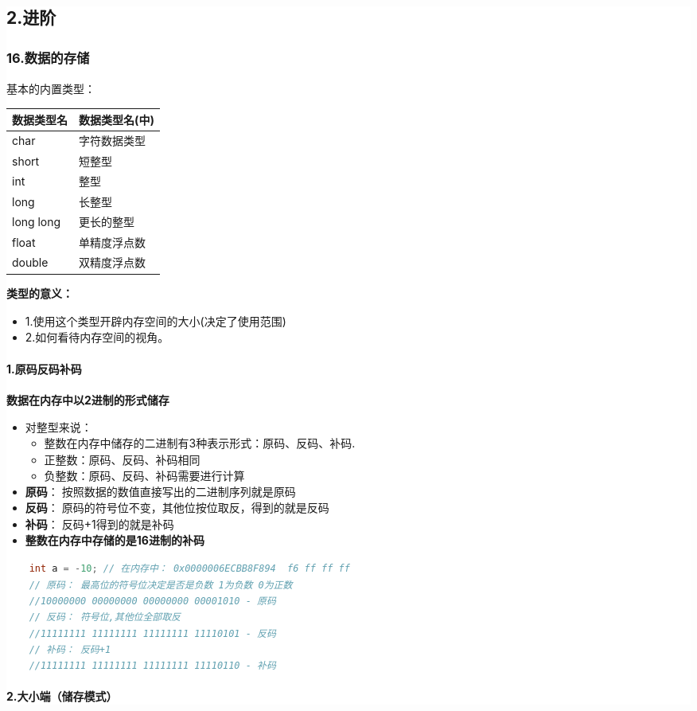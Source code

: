 
## 2.进阶



### 16.数据的存储

基本的内置类型：

| 数据类型名 | 数据类型名(中) |
| ---------- | -------------- |
| char       | 字符数据类型   |
| short      | 短整型         |
| int        | 整型           |
| long       | 长整型         |
| long long  | 更长的整型     |
| float      | 单精度浮点数   |
| double     | 双精度浮点数   |

**类型的意义：**

- 1.使用这个类型开辟内存空间的大小(决定了使用范围)
- 2.如何看待内存空间的视角。



#### 1.原码反码补码

**数据在内存中以2进制的形式储存**

- 对整型来说：
  - 整数在内存中储存的二进制有3种表示形式：原码、反码、补码.
  - 正整数：原码、反码、补码相同
  - 负整数：原码、反码、补码需要进行计算
- **原码**： 按照数据的数值直接写出的二进制序列就是原码
- **反码**： 原码的符号位不变，其他位按位取反，得到的就是反码
- **补码**： 反码+1得到的就是补码
- **整数在内存中存储的是16进制的补码**

```c
	int a = -10; // 在内存中： 0x0000006ECBB8F894  f6 ff ff ff
	// 原码： 最高位的符号位决定是否是负数 1为负数 0为正数
	//10000000 00000000 00000000 00001010 - 原码
	// 反码： 符号位,其他位全部取反
	//11111111 11111111 11111111 11110101 - 反码
	// 补码： 反码+1
	//11111111 11111111 11111111 11110110 - 补码
```

#### 2.大小端（储存模式）
